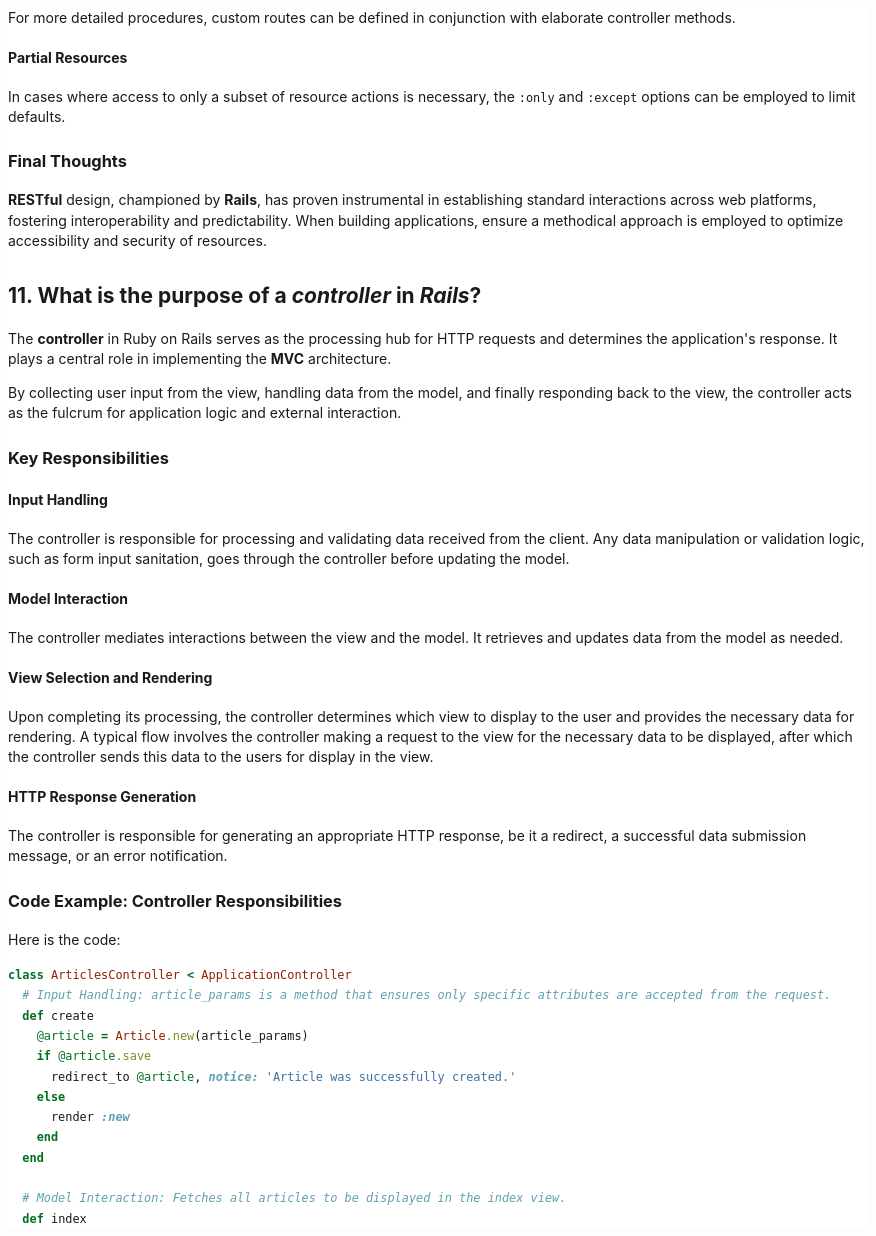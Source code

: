 For more detailed procedures, custom routes can be defined in conjunction with elaborate controller methods.

#### Partial Resources

In cases where access to only a subset of resource actions is necessary, the `:only` and `:except` options can be employed to limit defaults.

### Final Thoughts

**RESTful** design, championed by **Rails**, has proven instrumental in establishing standard interactions across web platforms, fostering interoperability and predictability. When building applications, ensure a methodical approach is employed to optimize accessibility and security of resources.
<br>

## 11. What is the purpose of a _controller_ in _Rails_?

The **controller** in Ruby on Rails serves as the processing hub for HTTP requests and determines the application's response. It plays a central role in implementing the **MVC** architecture.

By collecting user input from the view, handling data from the model, and finally responding back to the view, the controller acts as the fulcrum for application logic and external interaction.

### Key Responsibilities

#### Input Handling

The controller is responsible for processing and validating data received from the client. Any data manipulation or validation logic, such as form input sanitation, goes through the controller before updating the model.

#### Model Interaction

The controller mediates interactions between the view and the model. It retrieves and updates data from the model as needed.

#### View Selection and Rendering

Upon completing its processing, the controller determines which view to display to the user and provides the necessary data for rendering. A typical flow involves the controller making a request to the view for the necessary data to be displayed, after which the controller sends this data to the users for display in the view.

#### HTTP Response Generation

The controller is responsible for generating an appropriate HTTP response, be it a redirect, a successful data submission message, or an error notification.

### Code Example: Controller Responsibilities

Here is the code:

```ruby
class ArticlesController < ApplicationController
  # Input Handling: article_params is a method that ensures only specific attributes are accepted from the request.
  def create
    @article = Article.new(article_params)
    if @article.save
      redirect_to @article, notice: 'Article was successfully created.'
    else
      render :new
    end
  end

  # Model Interaction: Fetches all articles to be displayed in the index view.
  def index
```